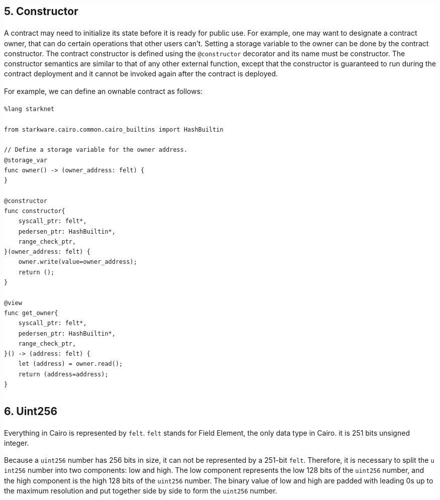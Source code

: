 
## 5. Constructor

A contract may need to initialize its state before it is ready for public use. For example, one may want to designate a contract owner, that can do certain operations that other users can’t. Setting a storage variable to the owner can be done by the contract constructor. The contract constructor is defined using the `@constructor` decorator and its name must be constructor. The constructor semantics are similar to that of any other external function, except that the constructor is guaranteed to run during the contract deployment and it cannot be invoked again after the contract is deployed.

For example, we can define an ownable contract as follows:

```
%lang starknet

from starkware.cairo.common.cairo_builtins import HashBuiltin

// Define a storage variable for the owner address.
@storage_var
func owner() -> (owner_address: felt) {
}

@constructor
func constructor{
    syscall_ptr: felt*,
    pedersen_ptr: HashBuiltin*,
    range_check_ptr,
}(owner_address: felt) {
    owner.write(value=owner_address);
    return ();
}

@view
func get_owner{
    syscall_ptr: felt*,
    pedersen_ptr: HashBuiltin*,
    range_check_ptr,
}() -> (address: felt) {
    let (address) = owner.read();
    return (address=address);
}
```

## 6. Uint256

Everything in Cairo is represented by `felt`. `felt` stands for Field Element, the only data type in Cairo. it is 251 bits unsigned integer.

Because a `uint256` number has 256 bits in size, it can not be represented by a 251-bit `felt`. Therefore, it is necessary to split the `uint256` number into two components: low and high. The low component represents the low 128 bits of the `uint256` number, and the high component is the high 128 bits of the `uint256` number. The binary value of low and high are padded with leading 0s up to the maximum resolution and put together side by side to form the `uint256` number.
